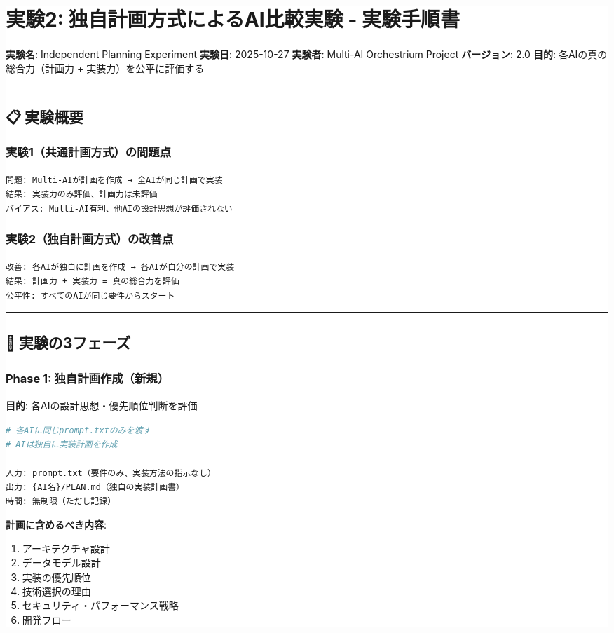 # 実験2: 独自計画方式によるAI比較実験 - 実験手順書

**実験名**: Independent Planning Experiment
**実験日**: 2025-10-27
**実験者**: Multi-AI Orchestrium Project
**バージョン**: 2.0
**目的**: 各AIの真の総合力（計画力 + 実装力）を公平に評価する

---

## 📋 実験概要

### 実験1（共通計画方式）の問題点

```
問題: Multi-AIが計画を作成 → 全AIが同じ計画で実装
結果: 実装力のみ評価、計画力は未評価
バイアス: Multi-AI有利、他AIの設計思想が評価されない
```

### 実験2（独自計画方式）の改善点

```
改善: 各AIが独自に計画を作成 → 各AIが自分の計画で実装
結果: 計画力 + 実装力 = 真の総合力を評価
公平性: すべてのAIが同じ要件からスタート
```

---

## 🎯 実験の3フェーズ

### Phase 1: 独自計画作成（新規）

**目的**: 各AIの設計思想・優先順位判断を評価

```bash
# 各AIに同じprompt.txtのみを渡す
# AIは独自に実装計画を作成

入力: prompt.txt（要件のみ、実装方法の指示なし）
出力: {AI名}/PLAN.md（独自の実装計画書）
時間: 無制限（ただし記録）
```

**計画に含めるべき内容**:
1. アーキテクチャ設計
2. データモデル設計
3. 実装の優先順位
4. 技術選択の理由
5. セキュリティ・パフォーマンス戦略
6. 開発フロー
